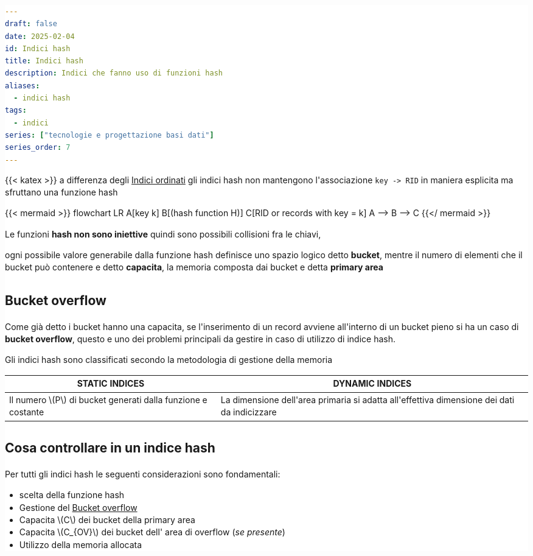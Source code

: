 ```yaml
---
draft: false
date: 2025-02-04
id: Indici hash
title: Indici hash
description: Indici che fanno uso di funzioni hash
aliases:
  - indici hash
tags:
  - indici
series: ["tecnologie e progettazione basi dati"]
series_order: 7
---
```


{{< katex >}}
a differenza degli [Indici ordinati](pages/tecnologie_basi_dati/indici.md#indici%20ordinati) gli indici hash non mantengono l'associazione `key -> RID` in maniera esplicita ma sfruttano una funzione hash

{{< mermaid >}}
flowchart LR
A[key k]
B[(hash function H)]
C[RID or records with key = k]
A --> B --> C
{{</ mermaid >}}

Le funzioni **hash non sono iniettive** quindi sono possibili collisioni fra le chiavi,

ogni possibile valore generabile dalla funzione hash definisce uno spazio logico detto **bucket**, mentre il numero di elementi che il bucket può contenere e detto **capacita**, la memoria composta dai bucket e detta **primary area**

## Bucket overflow

Come già detto i bucket hanno una capacita, se l'inserimento di un record avviene all'interno di un bucket pieno si ha un caso di **bucket overflow**, questo e uno dei problemi principali da gestire in caso di utilizzo di indice hash.

Gli indici hash sono classificati secondo la metodologia di gestione della memoria

| STATIC INDICES                                             | DYNAMIC INDICES                                                                             |
| ---------------------------------------------------------- | ------------------------------------------------------------------------------------------- |
| Il numero \\(P\\) di bucket generati dalla funzione e costante | La dimensione dell'area primaria si adatta all'effettiva dimensione dei dati da indicizzare |

## Cosa controllare in un indice hash

Per tutti gli indici hash le seguenti considerazioni sono fondamentali:

- scelta della funzione hash
- Gestione del [Bucket overflow](#Bucket%20overflow)
- Capacita \\(C\\) dei bucket della primary area
- Capacita \\(C_{OV}\\) dei bucket dell' area di overflow (*se presente*)
- Utilizzo della memoria allocata
